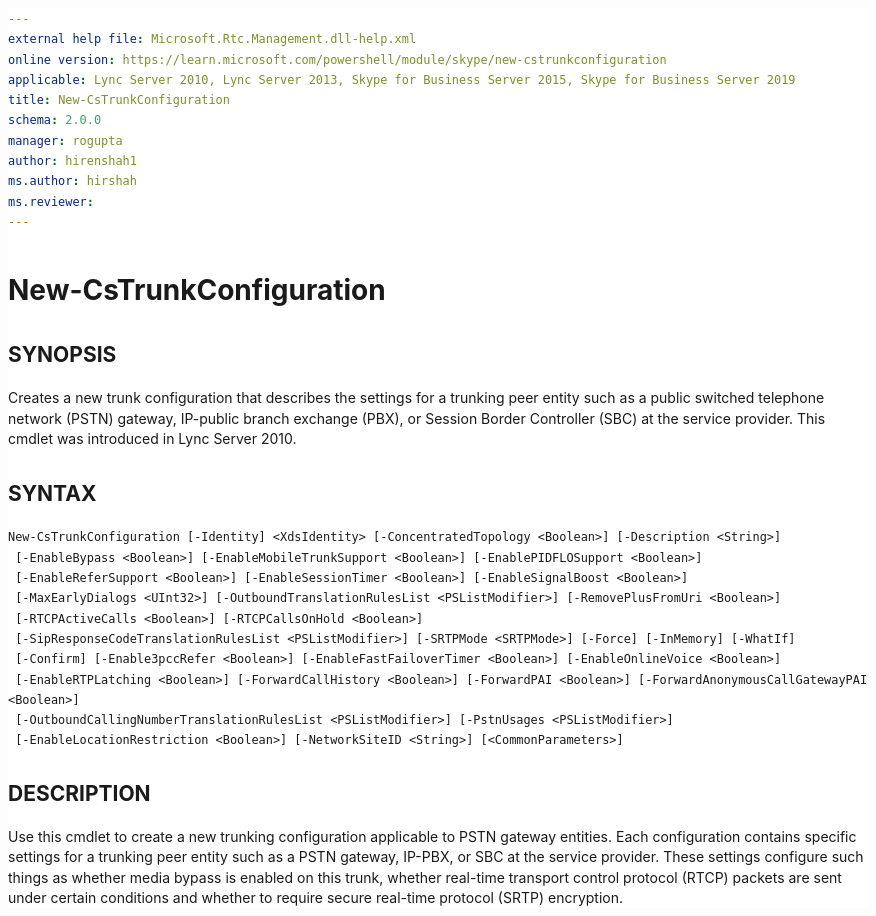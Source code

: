 ```yaml
---
external help file: Microsoft.Rtc.Management.dll-help.xml
online version: https://learn.microsoft.com/powershell/module/skype/new-cstrunkconfiguration
applicable: Lync Server 2010, Lync Server 2013, Skype for Business Server 2015, Skype for Business Server 2019
title: New-CsTrunkConfiguration
schema: 2.0.0
manager: rogupta
author: hirenshah1
ms.author: hirshah
ms.reviewer:
---
```


# New-CsTrunkConfiguration

## SYNOPSIS
Creates a new trunk configuration that describes the settings for a trunking peer entity such as a public switched telephone network (PSTN) gateway, IP-public branch exchange (PBX), or Session Border Controller (SBC) at the service provider.
This cmdlet was introduced in Lync Server 2010.


## SYNTAX

```
New-CsTrunkConfiguration [-Identity] <XdsIdentity> [-ConcentratedTopology <Boolean>] [-Description <String>]
 [-EnableBypass <Boolean>] [-EnableMobileTrunkSupport <Boolean>] [-EnablePIDFLOSupport <Boolean>]
 [-EnableReferSupport <Boolean>] [-EnableSessionTimer <Boolean>] [-EnableSignalBoost <Boolean>]
 [-MaxEarlyDialogs <UInt32>] [-OutboundTranslationRulesList <PSListModifier>] [-RemovePlusFromUri <Boolean>]
 [-RTCPActiveCalls <Boolean>] [-RTCPCallsOnHold <Boolean>]
 [-SipResponseCodeTranslationRulesList <PSListModifier>] [-SRTPMode <SRTPMode>] [-Force] [-InMemory] [-WhatIf]
 [-Confirm] [-Enable3pccRefer <Boolean>] [-EnableFastFailoverTimer <Boolean>] [-EnableOnlineVoice <Boolean>]
 [-EnableRTPLatching <Boolean>] [-ForwardCallHistory <Boolean>] [-ForwardPAI <Boolean>] [-ForwardAnonymousCallGatewayPAI <Boolean>] 
 [-OutboundCallingNumberTranslationRulesList <PSListModifier>] [-PstnUsages <PSListModifier>]
 [-EnableLocationRestriction <Boolean>] [-NetworkSiteID <String>] [<CommonParameters>]
```

## DESCRIPTION
Use this cmdlet to create a new trunking configuration applicable to PSTN gateway entities.
Each configuration contains specific settings for a trunking peer entity such as a PSTN gateway, IP-PBX, or SBC at the service provider.
These settings configure such things as whether media bypass is enabled on this trunk, whether real-time transport control protocol (RTCP) packets are sent under certain conditions and whether to require secure real-time protocol (SRTP) encryption.

